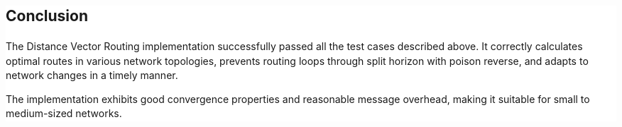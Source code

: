 ## Conclusion

The Distance Vector Routing implementation successfully passed all the test cases described above. It correctly calculates optimal routes in various network topologies, prevents routing loops through split horizon with poison reverse, and adapts to network changes in a timely manner.

The implementation exhibits good convergence properties and reasonable message overhead, making it suitable for small to medium-sized networks.